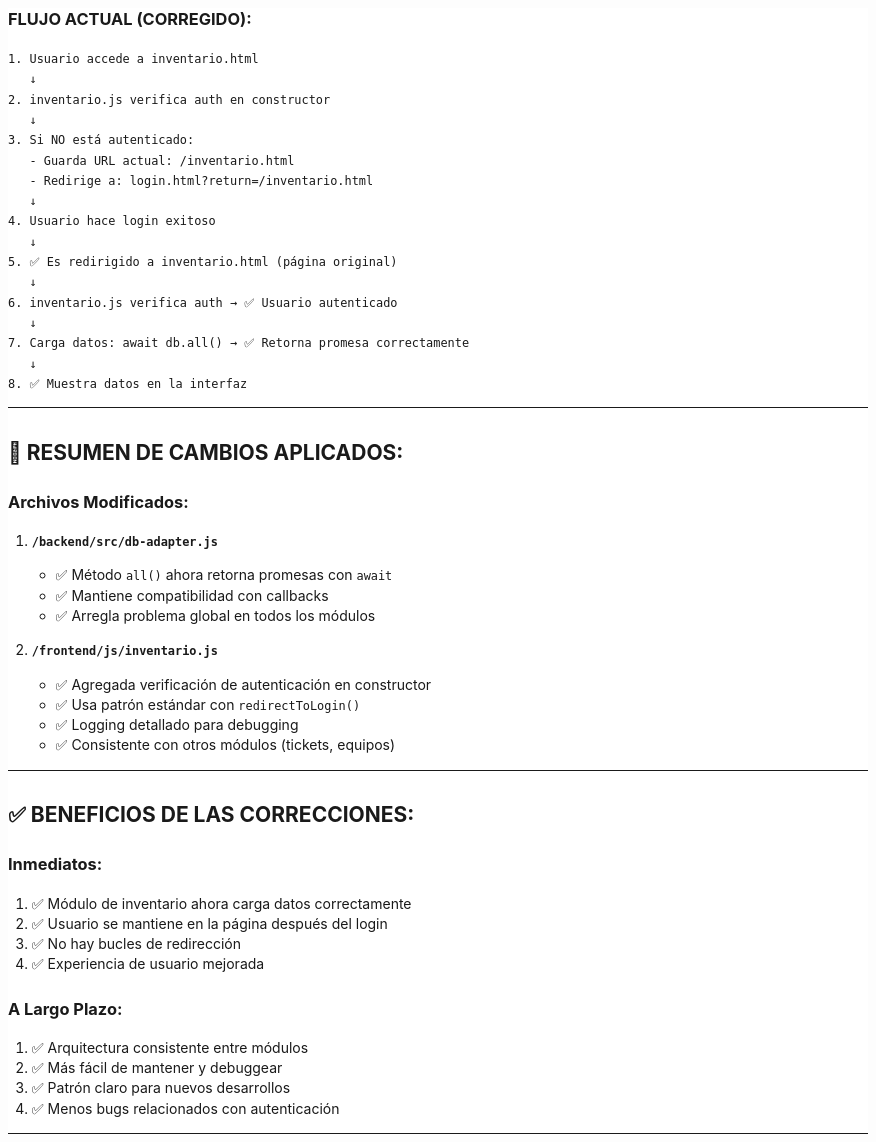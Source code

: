### **FLUJO ACTUAL (CORREGIDO):**
```
1. Usuario accede a inventario.html
   ↓
2. inventario.js verifica auth en constructor
   ↓
3. Si NO está autenticado:
   - Guarda URL actual: /inventario.html
   - Redirige a: login.html?return=/inventario.html
   ↓
4. Usuario hace login exitoso
   ↓
5. ✅ Es redirigido a inventario.html (página original)
   ↓
6. inventario.js verifica auth → ✅ Usuario autenticado
   ↓
7. Carga datos: await db.all() → ✅ Retorna promesa correctamente
   ↓
8. ✅ Muestra datos en la interfaz
```

---

## 🎯 **RESUMEN DE CAMBIOS APLICADOS:**

### **Archivos Modificados:**

1. **`/backend/src/db-adapter.js`**
   - ✅ Método `all()` ahora retorna promesas con `await`
   - ✅ Mantiene compatibilidad con callbacks
   - ✅ Arregla problema global en todos los módulos

2. **`/frontend/js/inventario.js`**
   - ✅ Agregada verificación de autenticación en constructor
   - ✅ Usa patrón estándar con `redirectToLogin()`
   - ✅ Logging detallado para debugging
   - ✅ Consistente con otros módulos (tickets, equipos)

---

## ✅ **BENEFICIOS DE LAS CORRECCIONES:**

### **Inmediatos:**
1. ✅ Módulo de inventario ahora carga datos correctamente
2. ✅ Usuario se mantiene en la página después del login
3. ✅ No hay bucles de redirección
4. ✅ Experiencia de usuario mejorada

### **A Largo Plazo:**
1. ✅ Arquitectura consistente entre módulos
2. ✅ Más fácil de mantener y debuggear
3. ✅ Patrón claro para nuevos desarrollos
4. ✅ Menos bugs relacionados con autenticación

---